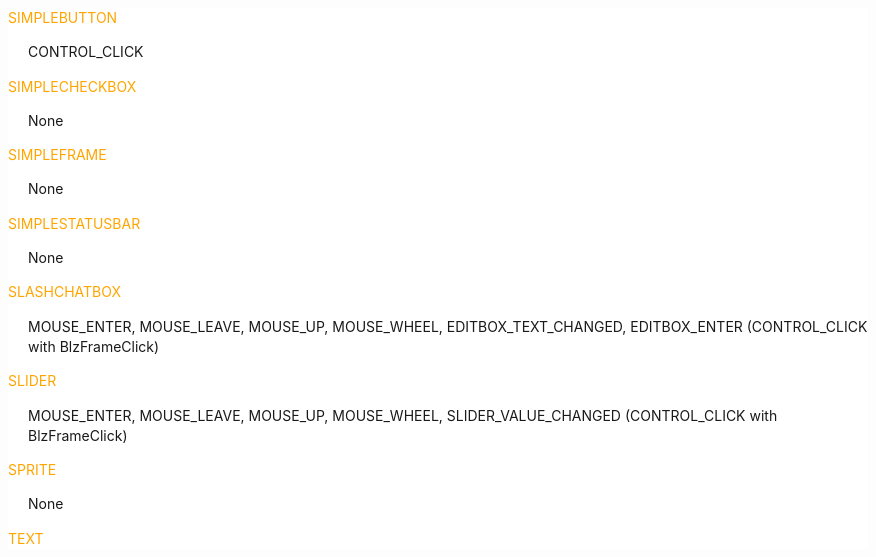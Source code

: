 </div>

<span style="color: orange">SIMPLEBUTTON</span>  

<div style="margin-left: 20px">

CONTROL\_CLICK​

</div>

<span style="color: orange">SIMPLECHECKBOX</span>  

<div style="margin-left: 20px">

None​

</div>

<span style="color: orange">SIMPLEFRAME</span>  

<div style="margin-left: 20px">

None​

</div>

<span style="color: orange">SIMPLESTATUSBAR</span>  

<div style="margin-left: 20px">

None​

</div>

<span style="color: orange">SLASHCHATBOX</span>  

<div style="margin-left: 20px">

MOUSE\_ENTER, MOUSE\_LEAVE, MOUSE\_UP, MOUSE\_WHEEL,
EDITBOX\_TEXT\_CHANGED, EDITBOX\_ENTER (CONTROL\_CLICK with
BlzFrameClick)​

</div>

<span style="color: orange">SLIDER</span>  

<div style="margin-left: 20px">

MOUSE\_ENTER, MOUSE\_LEAVE, MOUSE\_UP, MOUSE\_WHEEL,
SLIDER\_VALUE\_CHANGED (CONTROL\_CLICK with BlzFrameClick)​

</div>

<span style="color: orange">SPRITE</span>  

<div style="margin-left: 20px">

None​

</div>

<span style="color: orange">TEXT</span>  

<div style="margin-left: 20px">
